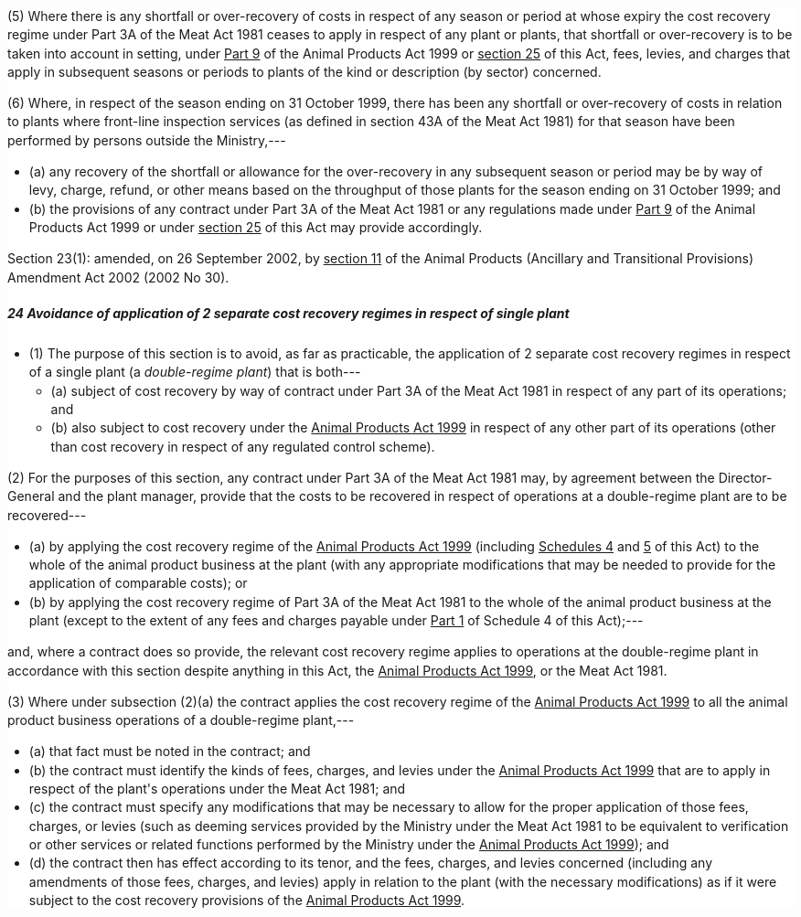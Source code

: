 (5) Where there is any shortfall or over-recovery of costs in respect of any season or period at whose expiry the cost recovery regime under Part 3A of the Meat Act 1981 ceases to apply in respect of any plant or plants, that shortfall or over-recovery is to be taken into account in setting, under [Part 9][154] of the Animal Products Act 1999 or [section 25][39] of this Act, fees, levies, and charges that apply in subsequent seasons or periods to plants of the kind or description (by sector) concerned.

(6) Where, in respect of the season ending on 31 October 1999, there has been any shortfall or over-recovery of costs in relation to plants where front-line inspection services (as defined in section 43A of the Meat Act 1981) for that season have been performed by persons outside the Ministry,---
  * (a) any recovery of the shortfall or allowance for the over-recovery in any subsequent season or period may be by way of levy, charge, refund, or other means based on the throughput of those plants for the season ending on 31 October 1999; and
  * (b) the provisions of any contract under Part 3A of the Meat Act 1981 or any regulations made under [Part 9][154] of the Animal Products Act 1999 or under [section 25][39] of this Act may provide accordingly.

Section 23(1): amended, on 26 September 2002, by [section 11][155] of the Animal Products (Ancillary and Transitional Provisions) Amendment Act 2002 (2002 No 30).

##### 24 Avoidance of application of 2 separate cost recovery regimes in respect of single plant

* (1) The purpose of this section is to avoid, as far as practicable, the application of 2 separate cost recovery regimes in respect of a single plant (a _double-regime plant_) that is both---
  * (a) subject of cost recovery by way of contract under Part 3A of the Meat Act 1981 in respect of any part of its operations; and
  * (b) also subject to cost recovery under the [Animal Products Act 1999][119] in respect of any other part of its operations (other than cost recovery in respect of any regulated control scheme).

(2) For the purposes of this section, any contract under Part 3A of the Meat Act 1981 may, by agreement between the Director-General and the plant manager, provide that the costs to be recovered in respect of operations at a double-regime plant are to be recovered---
  * (a) by applying the cost recovery regime of the [Animal Products Act 1999][119] (including [Schedules 4][111] and [5][112] of this Act) to the whole of the animal product business at the plant (with any appropriate modifications that may be needed to provide for the application of comparable costs); or
  * (b) by applying the cost recovery regime of Part 3A of the Meat Act 1981 to the whole of the animal product business at the plant (except to the extent of any fees and charges payable under [Part 1][111] of Schedule 4 of this Act);---

and, where a contract does so provide, the relevant cost recovery regime applies to operations at the double-regime plant in accordance with this section despite anything in this Act, the [Animal Products Act 1999][119], or the Meat Act 1981\.

(3) Where under subsection (2)(a) the contract applies the cost recovery regime of the [Animal Products Act 1999][119] to all the animal product business operations of a double-regime plant,---
  * (a) that fact must be noted in the contract; and
  * (b) the contract must identify the kinds of fees, charges, and levies under the [Animal Products Act 1999][122] that are to apply in respect of the plant's operations under the Meat Act 1981; and
  * (c) the contract must specify any modifications that may be necessary to allow for the proper application of those fees, charges, or levies (such as deeming services provided by the Ministry under the Meat Act 1981 to be equivalent to verification or other services or related functions performed by the Ministry under the [Animal Products Act 1999][122]); and
  * (d) the contract then has effect according to its tenor, and the fees, charges, and levies concerned (including any amendments of those fees, charges, and levies) apply in relation to the plant (with the necessary modifications) as if it were subject to the cost recovery provisions of the [Animal Products Act 1999][122].


[0]: http://www.legislation.govt.nz/act/public/1999/0094/latest/link.aspx?id=DLM195466#DLM195466
[1]: http://www.legislation.govt.nz/act/public/1999/0094/latest/whole.html#DLM36155
[2]: http://www.legislation.govt.nz/act/public/1999/0094/latest/whole.html#DLM36160
[3]: http://www.legislation.govt.nz/act/public/1999/0094/latest/whole.html#DLM36161
[4]: http://www.legislation.govt.nz/act/public/1999/0094/latest/whole.html#DLM36162
[5]: http://www.legislation.govt.nz/act/public/1999/0094/latest/whole.html#DLM36165
[6]: http://www.legislation.govt.nz/act/public/1999/0094/latest/whole.html#DLM36167
[7]: http://www.legislation.govt.nz/act/public/1999/0094/latest/whole.html#DLM36181
[8]: http://www.legislation.govt.nz/act/public/1999/0094/latest/whole.html#DLM36182
[9]: http://www.legislation.govt.nz/act/public/1999/0094/latest/whole.html#DLM36185
[10]: http://www.legislation.govt.nz/act/public/1999/0094/latest/whole.html#DLM36186
[11]: http://www.legislation.govt.nz/act/public/1999/0094/latest/whole.html#DLM36187
[12]: http://www.legislation.govt.nz/act/public/1999/0094/latest/whole.html#DLM36188
[13]: http://www.legislation.govt.nz/act/public/1999/0094/latest/whole.html#DLM36189
[14]: http://www.legislation.govt.nz/act/public/1999/0094/latest/whole.html#DLM36190
[15]: http://www.legislation.govt.nz/act/public/1999/0094/latest/whole.html#DLM36194
[16]: http://www.legislation.govt.nz/act/public/1999/0094/latest/whole.html#DLM36196
[17]: http://www.legislation.govt.nz/act/public/1999/0094/latest/whole.html#DLM36198
[18]: http://www.legislation.govt.nz/act/public/1999/0094/latest/whole.html#DLM36199
[19]: http://www.legislation.govt.nz/act/public/1999/0094/latest/whole.html#DLM37200
[20]: http://www.legislation.govt.nz/act/public/1999/0094/latest/whole.html#DLM37201
[21]: http://www.legislation.govt.nz/act/public/1999/0094/latest/whole.html#DLM37202
[22]: http://www.legislation.govt.nz/act/public/1999/0094/latest/whole.html#DLM37203
[23]: http://www.legislation.govt.nz/act/public/1999/0094/latest/whole.html#DLM37204
[24]: http://www.legislation.govt.nz/act/public/1999/0094/latest/whole.html#DLM37205
[25]: http://www.legislation.govt.nz/act/public/1999/0094/latest/whole.html#DLM37206
[26]: http://www.legislation.govt.nz/act/public/1999/0094/latest/whole.html#DLM37207
[27]: http://www.legislation.govt.nz/act/public/1999/0094/latest/whole.html#DLM37208
[28]: http://www.legislation.govt.nz/act/public/1999/0094/latest/whole.html#DLM37209
[29]: http://www.legislation.govt.nz/act/public/1999/0094/latest/whole.html#DLM37211
[30]: http://www.legislation.govt.nz/act/public/1999/0094/latest/whole.html#DLM37213
[31]: http://www.legislation.govt.nz/act/public/1999/0094/latest/whole.html#DLM37215
[32]: http://www.legislation.govt.nz/act/public/1999/0094/latest/whole.html#DLM37216
[33]: http://www.legislation.govt.nz/act/public/1999/0094/latest/whole.html#DLM37218
[34]: http://www.legislation.govt.nz/act/public/1999/0094/latest/whole.html#DLM37220
[35]: http://www.legislation.govt.nz/act/public/1999/0094/latest/whole.html#DLM37221
[36]: http://www.legislation.govt.nz/act/public/1999/0094/latest/whole.html#DLM37222
[37]: http://www.legislation.govt.nz/act/public/1999/0094/latest/whole.html#DLM37224
[38]: http://www.legislation.govt.nz/act/public/1999/0094/latest/whole.html#DLM37226
[39]: http://www.legislation.govt.nz/act/public/1999/0094/latest/whole.html#DLM37227
[40]: http://www.legislation.govt.nz/act/public/1999/0094/latest/whole.html#DLM37230
[41]: http://www.legislation.govt.nz/act/public/1999/0094/latest/whole.html#DLM37231
[42]: http://www.legislation.govt.nz/act/public/1999/0094/latest/whole.html#DLM37233
[43]: http://www.legislation.govt.nz/act/public/1999/0094/latest/whole.html#DLM37234
[44]: http://www.legislation.govt.nz/act/public/1999/0094/latest/whole.html#DLM37236
[45]: http://www.legislation.govt.nz/act/public/1999/0094/latest/whole.html#DLM37237
[46]: http://www.legislation.govt.nz/act/public/1999/0094/latest/whole.html#DLM37239
[47]: http://www.legislation.govt.nz/act/public/1999/0094/latest/whole.html#DLM37241
[48]: http://www.legislation.govt.nz/act/public/1999/0094/latest/whole.html#DLM37243
[49]: http://www.legislation.govt.nz/act/public/1999/0094/latest/whole.html#DLM37244
[50]: http://www.legislation.govt.nz/act/public/1999/0094/latest/whole.html#DLM37245
[51]: http://www.legislation.govt.nz/act/public/1999/0094/latest/whole.html#DLM37246
[52]: http://www.legislation.govt.nz/act/public/1999/0094/latest/whole.html#DLM37247
[53]: http://www.legislation.govt.nz/act/public/1999/0094/latest/whole.html#DLM37248
[54]: http://www.legislation.govt.nz/act/public/1999/0094/latest/whole.html#DLM37249
[55]: http://www.legislation.govt.nz/act/public/1999/0094/latest/whole.html#DLM37250
[56]: http://www.legislation.govt.nz/act/public/1999/0094/latest/whole.html#DLM37252
[57]: http://www.legislation.govt.nz/act/public/1999/0094/latest/whole.html#DLM37253
[58]: http://www.legislation.govt.nz/act/public/1999/0094/latest/whole.html#DLM37254
[59]: http://www.legislation.govt.nz/act/public/1999/0094/latest/whole.html#DLM37255
[60]: http://www.legislation.govt.nz/act/public/1999/0094/latest/whole.html#DLM37256
[61]: http://www.legislation.govt.nz/act/public/1999/0094/latest/whole.html#DLM37257
[62]: http://www.legislation.govt.nz/act/public/1999/0094/latest/whole.html#DLM37258
[63]: http://www.legislation.govt.nz/act/public/1999/0094/latest/whole.html#DLM37259
[64]: http://www.legislation.govt.nz/act/public/1999/0094/latest/whole.html#DLM37260
[65]: http://www.legislation.govt.nz/act/public/1999/0094/latest/whole.html#DLM37261
[66]: http://www.legislation.govt.nz/act/public/1999/0094/latest/whole.html#DLM37262
[67]: http://www.legislation.govt.nz/act/public/1999/0094/latest/whole.html#DLM37263
[68]: http://www.legislation.govt.nz/act/public/1999/0094/latest/whole.html#DLM37264
[69]: http://www.legislation.govt.nz/act/public/1999/0094/latest/whole.html#DLM37269
[70]: http://www.legislation.govt.nz/act/public/1999/0094/latest/whole.html#DLM37271
[71]: http://www.legislation.govt.nz/act/public/1999/0094/latest/whole.html#DLM37274
[72]: http://www.legislation.govt.nz/act/public/1999/0094/latest/whole.html#DLM37276
[73]: http://www.legislation.govt.nz/act/public/1999/0094/latest/whole.html#DLM37277
[74]: http://www.legislation.govt.nz/act/public/1999/0094/latest/whole.html#DLM37278
[75]: http://www.legislation.govt.nz/act/public/1999/0094/latest/whole.html#DLM37279
[76]: http://www.legislation.govt.nz/act/public/1999/0094/latest/whole.html#DLM37280
[77]: http://www.legislation.govt.nz/act/public/1999/0094/latest/whole.html#DLM37282
[78]: http://www.legislation.govt.nz/act/public/1999/0094/latest/whole.html#DLM37283
[79]: http://www.legislation.govt.nz/act/public/1999/0094/latest/whole.html#DLM37285
[80]: http://www.legislation.govt.nz/act/public/1999/0094/latest/whole.html#DLM37287
[81]: http://www.legislation.govt.nz/act/public/1999/0094/latest/whole.html#DLM37288
[82]: http://www.legislation.govt.nz/act/public/1999/0094/latest/whole.html#DLM37291
[83]: http://www.legislation.govt.nz/act/public/1999/0094/latest/whole.html#DLM37293
[84]: http://www.legislation.govt.nz/act/public/1999/0094/latest/whole.html#DLM37295
[85]: http://www.legislation.govt.nz/act/public/1999/0094/latest/whole.html#DLM37297
[86]: http://www.legislation.govt.nz/act/public/1999/0094/latest/whole.html#DLM37299
[87]: http://www.legislation.govt.nz/act/public/1999/0094/latest/whole.html#DLM37501
[88]: http://www.legislation.govt.nz/act/public/1999/0094/latest/whole.html#DLM37503
[89]: http://www.legislation.govt.nz/act/public/1999/0094/latest/whole.html#DLM37505
[90]: http://www.legislation.govt.nz/act/public/1999/0094/latest/whole.html#DLM37507
[91]: http://www.legislation.govt.nz/act/public/1999/0094/latest/whole.html#DLM37509
[92]: http://www.legislation.govt.nz/act/public/1999/0094/latest/whole.html#DLM37511
[93]: http://www.legislation.govt.nz/act/public/1999/0094/latest/whole.html#DLM37513
[94]: http://www.legislation.govt.nz/act/public/1999/0094/latest/whole.html#DLM37515
[95]: http://www.legislation.govt.nz/act/public/1999/0094/latest/whole.html#DLM37518
[96]: http://www.legislation.govt.nz/act/public/1999/0094/latest/whole.html#DLM37520
[97]: http://www.legislation.govt.nz/act/public/1999/0094/latest/whole.html#DLM37522
[98]: http://www.legislation.govt.nz/act/public/1999/0094/latest/whole.html#DLM37524
[99]: http://www.legislation.govt.nz/act/public/1999/0094/latest/whole.html#DLM37526
[100]: http://www.legislation.govt.nz/act/public/1999/0094/latest/whole.html#DLM37528
[101]: http://www.legislation.govt.nz/act/public/1999/0094/latest/whole.html#DLM37531
[102]: http://www.legislation.govt.nz/act/public/1999/0094/latest/whole.html#DLM37533
[103]: http://www.legislation.govt.nz/act/public/1999/0094/latest/whole.html#DLM37535
[104]: http://www.legislation.govt.nz/act/public/1999/0094/latest/whole.html#DLM37537
[105]: http://www.legislation.govt.nz/act/public/1999/0094/latest/whole.html#DLM37539
[106]: http://www.legislation.govt.nz/act/public/1999/0094/latest/whole.html#DLM37541
[107]: http://www.legislation.govt.nz/act/public/1999/0094/latest/whole.html#DLM37546
[108]: http://www.legislation.govt.nz/act/public/1999/0094/latest/whole.html#DLM37563
[109]: http://www.legislation.govt.nz/act/public/1999/0094/latest/whole.html#DLM37582
[110]: http://www.legislation.govt.nz/act/public/1999/0094/latest/whole.html#DLM37590
[111]: http://www.legislation.govt.nz/act/public/1999/0094/latest/whole.html#DLM37593
[112]: http://www.legislation.govt.nz/act/public/1999/0094/latest/whole.html#DLM37596
[113]: http://www.legislation.govt.nz/act/public/1999/0094/latest/whole.html#DLM38105
[114]: http://www.legislation.govt.nz/act/public/1999/0094/latest/link.aspx?id=DLM148417
[115]: http://www.legislation.govt.nz/act/public/1999/0094/latest/link.aspx?id=DLM338534
[116]: http://www.legislation.govt.nz/act/public/1999/0094/latest/link.aspx?id=DLM34308#DLM34308
[117]: http://www.legislation.govt.nz/act/public/1999/0094/latest/link.aspx?id=DLM34802#DLM34802
[118]: http://www.legislation.govt.nz/act/public/1999/0094/latest/link.aspx?id=DLM34877#DLM34877
[119]: http://www.legislation.govt.nz/act/public/1999/0094/latest/link.aspx?id=DLM33501
[120]: http://www.legislation.govt.nz/act/public/1999/0094/latest/link.aspx?id=DLM316775#DLM316775
[121]: http://www.legislation.govt.nz/act/public/1999/0094/latest/link.aspx?id=DLM417022#DLM417022
[122]: http://www.legislation.govt.nz/act/public/1999/0094/latest/link.aspx?id=DLM33501#DLM33501
[123]: http://www.legislation.govt.nz/act/public/1999/0094/latest/link.aspx?id=DLM148418
[124]: http://www.legislation.govt.nz/act/public/1999/0094/latest/link.aspx?id=DLM36129#DLM36129
[125]: http://www.legislation.govt.nz/act/public/1999/0094/latest/link.aspx?id=DLM148419
[126]: http://www.legislation.govt.nz/act/public/1999/0094/latest/link.aspx?id=DLM338029
[127]: http://www.legislation.govt.nz/act/public/1999/0094/latest/link.aspx?id=DLM33515#DLM33515
[128]: http://www.legislation.govt.nz/act/public/1999/0094/latest/link.aspx?id=DLM33507#DLM33507
[129]: http://www.legislation.govt.nz/act/public/1999/0094/latest/link.aspx?id=DLM338535
[130]: http://www.legislation.govt.nz/act/public/1999/0094/latest/whole.html#DLM37543
[131]: http://www.legislation.govt.nz/act/public/1999/0094/latest/whole.html#DLM37544
[132]: http://www.legislation.govt.nz/act/public/1999/0094/latest/link.aspx?id=DLM148420
[133]: http://www.legislation.govt.nz/act/public/1999/0094/latest/whole.html#DLM37584
[134]: http://www.legislation.govt.nz/act/public/1999/0094/latest/whole.html#DLM37586
[135]: http://www.legislation.govt.nz/act/public/1999/0094/latest/whole.html#DLM37588
[136]: http://www.legislation.govt.nz/act/public/1999/0094/latest/link.aspx?id=DLM148421
[137]: http://www.legislation.govt.nz/act/public/1999/0094/latest/link.aspx?id=DLM338539
[138]: http://www.legislation.govt.nz/act/public/1999/0094/latest/link.aspx?id=DLM34328#DLM34328
[139]: http://www.legislation.govt.nz/act/public/1999/0094/latest/link.aspx?id=DLM338540
[140]: http://www.legislation.govt.nz/act/public/1999/0094/latest/link.aspx?id=DLM66587#DLM66587
[141]: http://www.legislation.govt.nz/act/public/1999/0094/latest/link.aspx?id=DLM34388#DLM34388
[142]: http://www.legislation.govt.nz/act/public/1999/0094/latest/link.aspx?id=DLM34396#DLM34396
[143]: http://www.legislation.govt.nz/act/public/1999/0094/latest/link.aspx?id=DLM34810#DLM34810
[144]: http://www.legislation.govt.nz/act/public/1999/0094/latest/link.aspx?id=DLM34811#DLM34811
[145]: http://www.legislation.govt.nz/act/public/1999/0094/latest/link.aspx?id=DLM34841#DLM34841
[146]: http://www.legislation.govt.nz/act/public/1999/0094/latest/link.aspx?id=DLM34850#DLM34850
[147]: http://www.legislation.govt.nz/act/public/1999/0094/latest/link.aspx?id=DLM148424
[148]: http://www.legislation.govt.nz/act/public/1999/0094/latest/link.aspx?id=DLM148425
[149]: http://www.legislation.govt.nz/act/public/1999/0094/latest/link.aspx?id=DLM34851#DLM34851
[150]: http://www.legislation.govt.nz/act/public/1999/0094/latest/link.aspx?id=DLM147499
[151]: http://www.legislation.govt.nz/act/public/1999/0094/latest/link.aspx?id=DLM34888#DLM34888
[152]: http://www.legislation.govt.nz/act/public/1999/0094/latest/link.aspx?id=DLM42954#DLM42954
[153]: http://www.legislation.govt.nz/act/public/1999/0094/latest/link.aspx?id=DLM148428
[154]: http://www.legislation.govt.nz/act/public/1999/0094/latest/link.aspx?id=DLM35716#DLM35716
[155]: http://www.legislation.govt.nz/act/public/1999/0094/latest/link.aspx?id=DLM148429
[156]: http://www.legislation.govt.nz/act/public/1999/0094/latest/link.aspx?id=DLM148430
[157]: http://www.legislation.govt.nz/act/public/1999/0094/latest/link.aspx?id=DLM148431
[158]: http://www.legislation.govt.nz/act/public/1999/0094/latest/link.aspx?id=DLM36118#DLM36118
[159]: http://www.legislation.govt.nz/act/public/1999/0094/latest/link.aspx?id=DLM148432
[160]: http://www.legislation.govt.nz/act/public/1999/0094/latest/link.aspx?id=DLM148433
[161]: http://www.legislation.govt.nz/act/public/1999/0094/latest/link.aspx?id=DLM35200#DLM35200
[162]: http://www.legislation.govt.nz/act/public/1999/0094/latest/link.aspx?id=DLM148434
[163]: http://www.legislation.govt.nz/act/public/1999/0094/latest/link.aspx?id=DLM148436
[164]: http://www.legislation.govt.nz/act/public/1999/0094/latest/link.aspx?id=DLM338542
[165]: http://www.legislation.govt.nz/act/public/1999/0094/latest/link.aspx?id=DLM5648
[166]: http://www.legislation.govt.nz/act/public/1999/0094/latest/link.aspx?id=DLM127836
[167]: http://www.legislation.govt.nz/act/public/1999/0094/latest/link.aspx?id=DLM5698#DLM5698
[168]: http://www.legislation.govt.nz/act/public/1999/0094/latest/link.aspx?id=DLM34800#DLM34800
[169]: http://www.legislation.govt.nz/act/public/1999/0094/latest/link.aspx?id=DLM36133#DLM36133
[170]: http://www.legislation.govt.nz/act/public/1999/0094/latest/link.aspx?id=DLM34341#DLM34341
[171]: http://www.legislation.govt.nz/act/public/1999/0094/latest/link.aspx?id=DLM34345#DLM34345
[172]: http://www.legislation.govt.nz/act/public/1999/0094/latest/link.aspx?id=DLM42657
[173]: http://www.legislation.govt.nz/act/public/1999/0094/latest/link.aspx?id=DLM338556#DLM338556
[174]: http://www.legislation.govt.nz/act/public/1999/0094/latest/link.aspx?id=DLM34305#DLM34305
[175]: http://www.legislation.govt.nz/act/public/1999/0094/latest/link.aspx?id=DLM34822#DLM34822
[176]: http://www.legislation.govt.nz/act/public/1999/0094/latest/link.aspx?id=DLM148438
[177]: http://www.legislation.govt.nz/act/public/1999/0094/latest/link.aspx?id=DLM415129#DLM415129
[178]: http://www.legislation.govt.nz/act/public/1999/0094/latest/link.aspx?id=DLM69497#DLM69497
[179]: http://www.legislation.govt.nz/act/public/1999/0094/latest/link.aspx?id=DLM396909#DLM396909
[180]: http://www.legislation.govt.nz/act/public/1999/0094/latest/link.aspx?id=DLM49924#DLM49924
[181]: http://www.legislation.govt.nz/act/public/1999/0094/latest/link.aspx?id=DLM306636#DLM306636
[182]: http://www.legislation.govt.nz/act/public/1999/0094/latest/link.aspx?id=DLM423807#DLM423807
[183]: http://www.legislation.govt.nz/act/public/1999/0094/latest/link.aspx?id=DLM422204#DLM422204
[184]: http://www.legislation.govt.nz/act/public/1999/0094/latest/link.aspx?id=DLM298477#DLM298477
[185]: http://www.legislation.govt.nz/act/public/1999/0094/latest/link.aspx?id=DLM270795#DLM270795
[186]: http://www.legislation.govt.nz/act/public/1999/0094/latest/link.aspx?id=DLM258674#DLM258674
[187]: http://www.legislation.govt.nz/act/public/1999/0094/latest/link.aspx?id=DLM252669#DLM252669
[188]: http://www.legislation.govt.nz/act/public/1999/0094/latest/link.aspx?id=DLM140601#DLM140601
[189]: http://www.legislation.govt.nz/act/public/1999/0094/latest/link.aspx?id=DLM42918#DLM42918
[190]: http://www.legislation.govt.nz/act/public/1999/0094/latest/link.aspx?id=DLM148439
[191]: http://www.legislation.govt.nz/act/public/1999/0094/latest/link.aspx?id=DLM338554
[192]: http://www.legislation.govt.nz/act/public/1999/0094/latest/link.aspx?id=DLM5654#DLM5654
[193]: http://www.legislation.govt.nz/act/public/1999/0094/latest/link.aspx?id=DLM195439#DLM195439
[194]: http://www.legislation.govt.nz/act/public/1999/0094/latest/link.aspx?id=DLM195468#DLM195468
[195]: http://www.legislation.govt.nz/act/public/1999/0094/latest/link.aspx?id=DLM195470#DLM195470
[196]: http://www.legislation.govt.nz/act/public/1999/0094/latest/link.aspx?id=DLM338528#DLM338528
[197]: http://www.legislation.govt.nz/act/public/1999/0094/latest/link.aspx?id=DLM148411#DLM148411